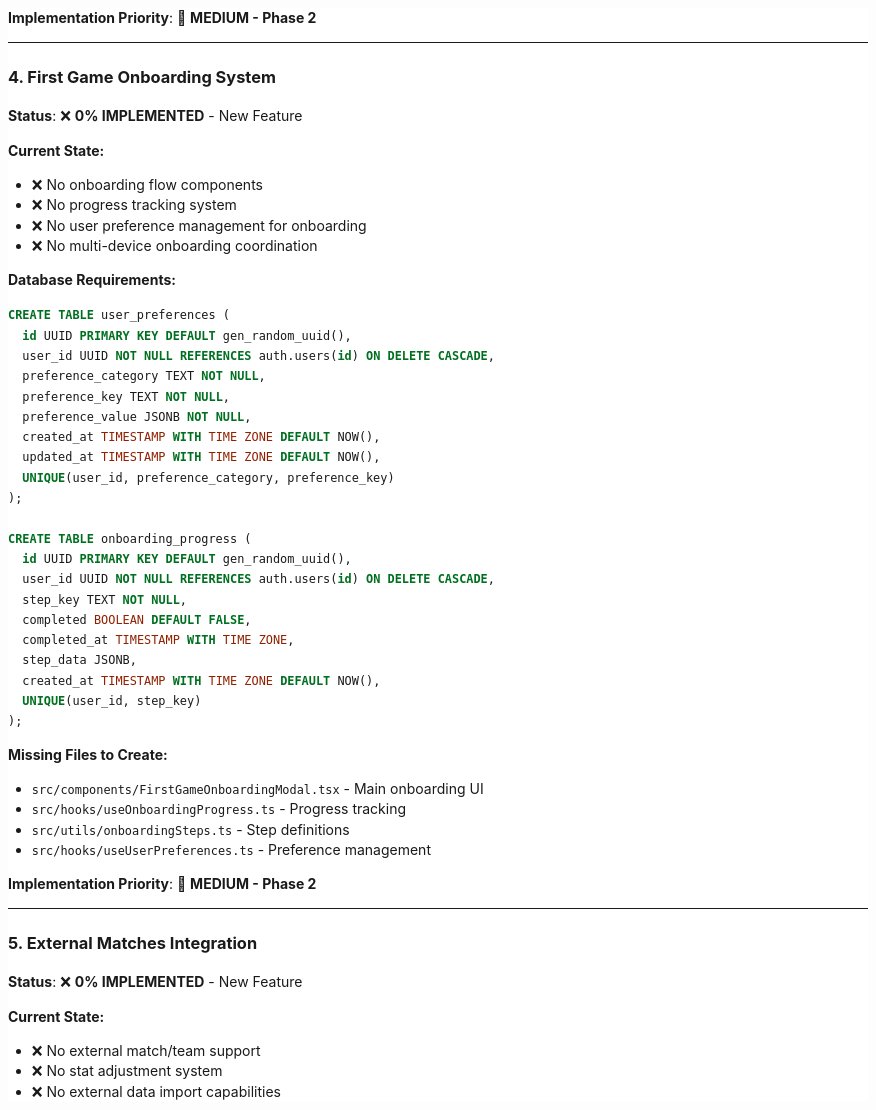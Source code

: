 **Implementation Priority**: 🔶 **MEDIUM - Phase 2**

---

### 4. First Game Onboarding System

**Status**: ❌ **0% IMPLEMENTED** - New Feature

**Current State:**
- ❌ No onboarding flow components
- ❌ No progress tracking system
- ❌ No user preference management for onboarding
- ❌ No multi-device onboarding coordination

**Database Requirements:**
```sql
CREATE TABLE user_preferences (
  id UUID PRIMARY KEY DEFAULT gen_random_uuid(),
  user_id UUID NOT NULL REFERENCES auth.users(id) ON DELETE CASCADE,
  preference_category TEXT NOT NULL,
  preference_key TEXT NOT NULL,
  preference_value JSONB NOT NULL,
  created_at TIMESTAMP WITH TIME ZONE DEFAULT NOW(),
  updated_at TIMESTAMP WITH TIME ZONE DEFAULT NOW(),
  UNIQUE(user_id, preference_category, preference_key)
);

CREATE TABLE onboarding_progress (
  id UUID PRIMARY KEY DEFAULT gen_random_uuid(),
  user_id UUID NOT NULL REFERENCES auth.users(id) ON DELETE CASCADE,
  step_key TEXT NOT NULL,
  completed BOOLEAN DEFAULT FALSE,
  completed_at TIMESTAMP WITH TIME ZONE,
  step_data JSONB,
  created_at TIMESTAMP WITH TIME ZONE DEFAULT NOW(),
  UNIQUE(user_id, step_key)
);
```

**Missing Files to Create:**
- `src/components/FirstGameOnboardingModal.tsx` - Main onboarding UI
- `src/hooks/useOnboardingProgress.ts` - Progress tracking
- `src/utils/onboardingSteps.ts` - Step definitions
- `src/hooks/useUserPreferences.ts` - Preference management

**Implementation Priority**: 🔶 **MEDIUM - Phase 2**

---

### 5. External Matches Integration

**Status**: ❌ **0% IMPLEMENTED** - New Feature

**Current State:**
- ❌ No external match/team support
- ❌ No stat adjustment system
- ❌ No external data import capabilities
